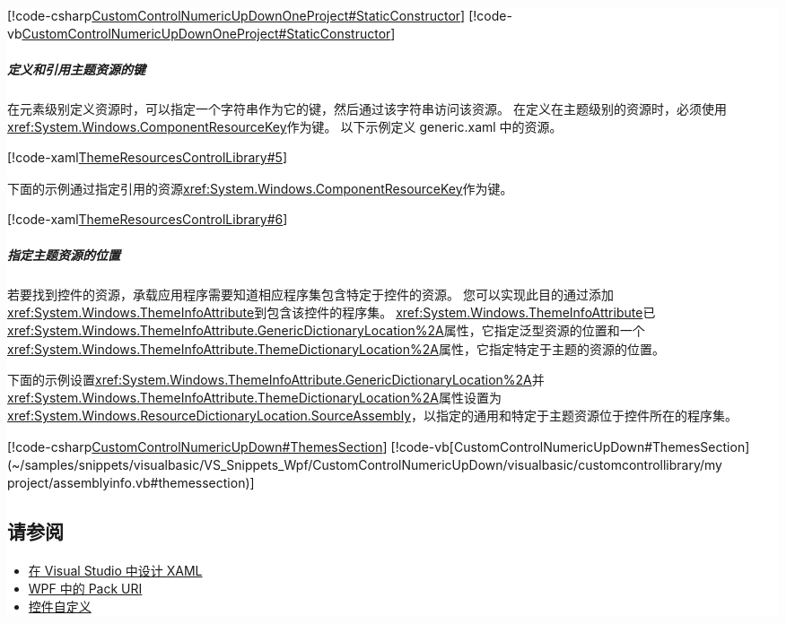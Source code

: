  [!code-csharp[CustomControlNumericUpDownOneProject#StaticConstructor](~/samples/snippets/csharp/VS_Snippets_Wpf/CustomControlNumericUpDownOneProject/CSharp/NumericUpDown.cs#staticconstructor)]
 [!code-vb[CustomControlNumericUpDownOneProject#StaticConstructor](~/samples/snippets/visualbasic/VS_Snippets_Wpf/CustomControlNumericUpDownOneProject/visualbasic/numericupdown.vb#staticconstructor)]  
  
##### <a name="defining-and-referencing-keys-for-theme-resources"></a>定义和引用主题资源的键  
 在元素级别定义资源时，可以指定一个字符串作为它的键，然后通过该字符串访问该资源。 在定义在主题级别的资源时，必须使用<xref:System.Windows.ComponentResourceKey>作为键。  以下示例定义 generic.xaml 中的资源。  
  
 [!code-xaml[ThemeResourcesControlLibrary#5](~/samples/snippets/csharp/VS_Snippets_Wpf/ThemeResourcesControlLibrary/CS/Themes/generic.xaml#5)]  
  
 下面的示例通过指定引用的资源<xref:System.Windows.ComponentResourceKey>作为键。  
  
 [!code-xaml[ThemeResourcesControlLibrary#6](~/samples/snippets/csharp/VS_Snippets_Wpf/ThemeResourcesControlLibrary/CS/NumericUpDown.xaml#6)]  
  
##### <a name="specifying-the-location-of-theme-resources"></a>指定主题资源的位置  
 若要找到控件的资源，承载应用程序需要知道相应程序集包含特定于控件的资源。 您可以实现此目的通过添加<xref:System.Windows.ThemeInfoAttribute>到包含该控件的程序集。 <xref:System.Windows.ThemeInfoAttribute>已<xref:System.Windows.ThemeInfoAttribute.GenericDictionaryLocation%2A>属性，它指定泛型资源的位置和一个<xref:System.Windows.ThemeInfoAttribute.ThemeDictionaryLocation%2A>属性，它指定特定于主题的资源的位置。  
  
 下面的示例设置<xref:System.Windows.ThemeInfoAttribute.GenericDictionaryLocation%2A>并<xref:System.Windows.ThemeInfoAttribute.ThemeDictionaryLocation%2A>属性设置为<xref:System.Windows.ResourceDictionaryLocation.SourceAssembly>，以指定的通用和特定于主题资源位于控件所在的程序集。  
  
 [!code-csharp[CustomControlNumericUpDown#ThemesSection](~/samples/snippets/csharp/VS_Snippets_Wpf/CustomControlNumericUpDown/CSharp/CustomControlLibrary/Properties/AssemblyInfo.cs#themessection)]
 [!code-vb[CustomControlNumericUpDown#ThemesSection](~/samples/snippets/visualbasic/VS_Snippets_Wpf/CustomControlNumericUpDown/visualbasic/customcontrollibrary/my project/assemblyinfo.vb#themessection)]  
  
## <a name="see-also"></a>请参阅
- [在 Visual Studio 中设计 XAML](/visualstudio/designers/designing-xaml-in-visual-studio)
- [WPF 中的 Pack URI](../app-development/pack-uris-in-wpf.md)
- [控件自定义](control-customization.md)
